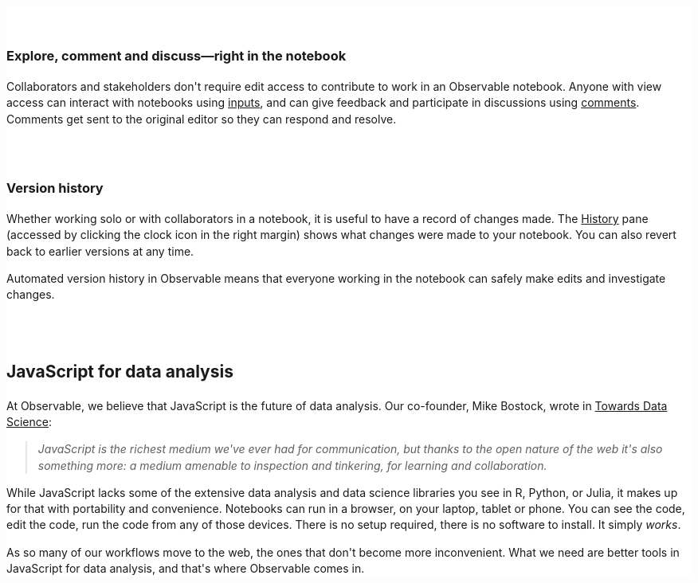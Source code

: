 <div style="max-width: 640px; border-radius: 5px; overflow: hidden; padding: 1rem;">
    <video src="./assets/collab.mp4" alt="Screen capture of an Observable notebook showing a user clicking the Share button, then adding another user as an editor. The new editor's avatar now appears in the notebook and is seen making edits." style="width: 100%; border-radius: 5px; box-shadow: 3px 3px 10px #ccc;" autoplay playsinline loop muted></video>
</div>

### Explore, comment and discuss—right in the notebook

Collaborators and stakeholders don't require edit access to contribute to work in an Observable notebook. Anyone with view access can interact with notebooks using [inputs](https://observablehq.com/d/a6eb5a18f8943489?collection=@observablehq/enterprise-training-curriculum#cell-22), and can give feedback and participate in discussions using [comments](https://observablehq.com/@observablehq/comments). Comments get sent to the original editor so they can respond and resolve. 

<div style="max-width: 640px; border-radius: 5px; overflow: hidden; padding: 1rem;">
    <video src="./assets/comments.mp4" alt="Screen capture of a user making a comment on a chart, and another user responding and making those changes." style="width: 100%; border-radius: 5px; box-shadow: 3px 3px 10px #ccc;" autoplay playsinline loop muted></video>
</div>

### Version history

Whether working solo or with collaborators in a notebook, it is useful to have a record of changes made. The [History](https://observablehq.com/@observablehq/history) pane (accessed by clicking the clock icon in the right margin) shows what changes were made to your notebook. You can also revert back to earlier versions at any time. 

Automated version history in Observable means that everyone working in the notebook can safely make edits and investigate changes.

<div style="max-width: 640px; border-radius: 5px; overflow: hidden; padding: 1rem;">
    <video src="./assets/history@1.mp4" alt="Screen capture of an Observable notebook. The user selects the clock icon to open the History pane, selects an older veresion of the notebook, then chooses to Restore the notebook back to that version." style="width: 100%; border-radius: 5px; box-shadow: 3px 3px 10px #ccc;" autoplay playsinline loop muted></video>
</div>

## JavaScript for data analysis

At Observable, we believe that JavaScript is the future of data analysis. Our co-founder, Mike Bostock, wrote  in [Towards Data Science](https://towardsdatascience.com/javascript-for-data-analysis-2e8e7dbf63a7):
> _JavaScript is the richest medium we've ever had for communication, but thanks to the open nature of the web it's also something more: a medium amenable to inspection and tinkering, for learning and collaboration._
> 

While JavaScript lacks some of the extensive data analysis and data science libraries you see in R, Python, or Julia, it makes up for that with portability and convenience. Notebooks can run in a browser, on your laptop, tablet or phone. You can see the code, edit the code, run the code from any of those devices. There is no setup required, there is no software to install. It simply _works_.

As so many of our workflows move to the web, the ones that don't become more inconvenient. What we need are better tools in JavaScript for data analysis, and that's where Observable comes in.
